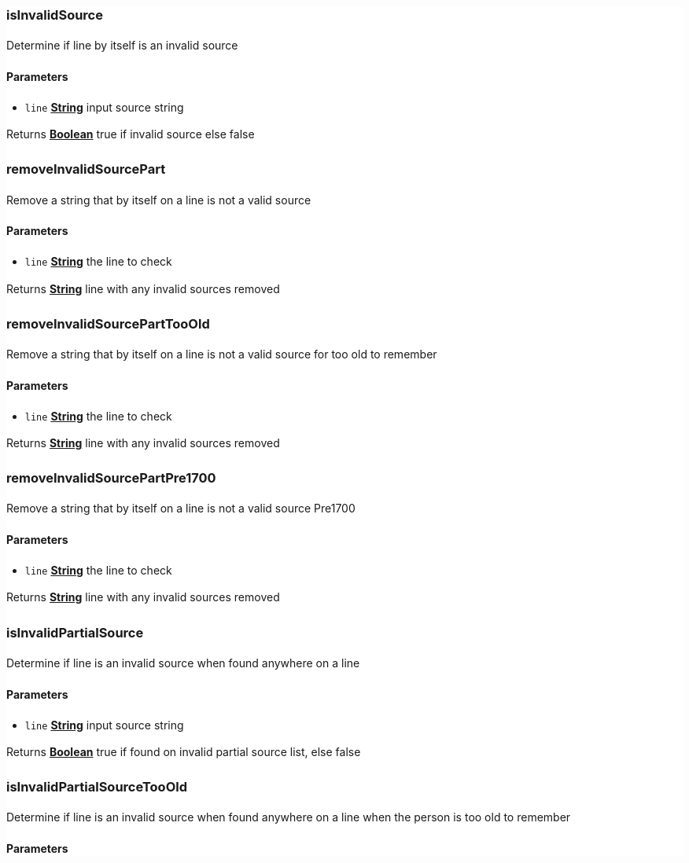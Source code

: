 ### isInvalidSource

Determine if line by itself is an invalid source

#### Parameters

*   `line` **[String][8]** input source string

Returns **[Boolean][7]** true if invalid source else false

### removeInvalidSourcePart

Remove a string that by itself on a line is not a valid source

#### Parameters

*   `line` **[String][8]** the line to check

Returns **[String][8]** line with any invalid sources removed

### removeInvalidSourcePartTooOld

Remove a string that by itself on a line is not a valid source
for too old to remember

#### Parameters

*   `line` **[String][8]** the line to check

Returns **[String][8]** line with any invalid sources removed

### removeInvalidSourcePartPre1700

Remove a string that by itself on a line is not a valid source Pre1700

#### Parameters

*   `line` **[String][8]** the line to check

Returns **[String][8]** line with any invalid sources removed

### isInvalidPartialSource

Determine if line is an invalid source when found anywhere on a line

#### Parameters

*   `line` **[String][8]** input source string

Returns **[Boolean][7]** true if found on invalid partial source list, else false

### isInvalidPartialSourceTooOld

Determine if line is an invalid source when found anywhere on a line
when the person is too old to remember

#### Parameters


[1]: #biocheckperson
[2]: #biochecktemplatemanager
[3]: #biography
[4]: #dnainvaldsourcecount
[5]: #sourcerules
[6]: https://developer.mozilla.org/docs/Web/JavaScript/Reference/Global_Objects/Object
[7]: https://developer.mozilla.org/docs/Web/JavaScript/Reference/Global_Objects/Boolean
[8]: https://developer.mozilla.org/docs/Web/JavaScript/Reference/Global_Objects/String
[9]: https://developer.mozilla.org/docs/Web/JavaScript/Reference/Global_Objects/Number
[10]: https://developer.mozilla.org/docs/Web/JavaScript/Reference/Global_Objects/Date
[11]: https://developer.mozilla.org/docs/Web/JavaScript/Reference/Global_Objects/Array